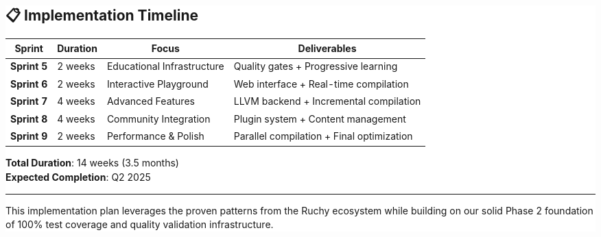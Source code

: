 ## 📋 **Implementation Timeline**

| Sprint | Duration | Focus | Deliverables |
|--------|----------|--------|--------------|
| **Sprint 5** | 2 weeks | Educational Infrastructure | Quality gates + Progressive learning |
| **Sprint 6** | 2 weeks | Interactive Playground | Web interface + Real-time compilation |
| **Sprint 7** | 4 weeks | Advanced Features | LLVM backend + Incremental compilation |
| **Sprint 8** | 4 weeks | Community Integration | Plugin system + Content management |
| **Sprint 9** | 2 weeks | Performance & Polish | Parallel compilation + Final optimization |

**Total Duration**: 14 weeks (3.5 months)  
**Expected Completion**: Q2 2025

---

This implementation plan leverages the proven patterns from the Ruchy ecosystem while building on our solid Phase 2 foundation of 100% test coverage and quality validation infrastructure.
